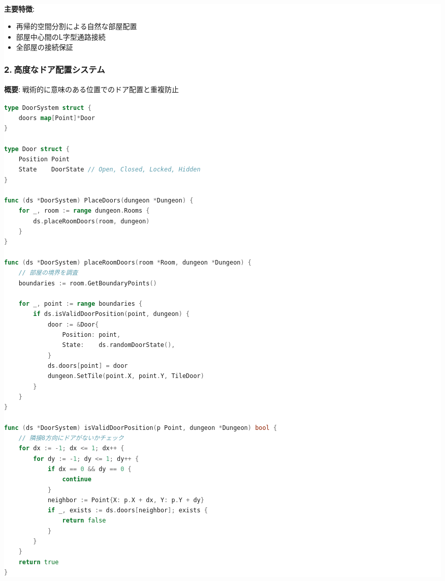 **主要特徴**:
- 再帰的空間分割による自然な部屋配置
- 部屋中心間のL字型通路接続
- 全部屋の接続保証

### 2. 高度なドア配置システム

**概要**: 戦術的に意味のある位置でのドア配置と重複防止

```go
type DoorSystem struct {
    doors map[Point]*Door
}

type Door struct {
    Position Point
    State    DoorState // Open, Closed, Locked, Hidden
}

func (ds *DoorSystem) PlaceDoors(dungeon *Dungeon) {
    for _, room := range dungeon.Rooms {
        ds.placeRoomDoors(room, dungeon)
    }
}

func (ds *DoorSystem) placeRoomDoors(room *Room, dungeon *Dungeon) {
    // 部屋の境界を調査
    boundaries := room.GetBoundaryPoints()
    
    for _, point := range boundaries {
        if ds.isValidDoorPosition(point, dungeon) {
            door := &Door{
                Position: point,
                State:    ds.randomDoorState(),
            }
            ds.doors[point] = door
            dungeon.SetTile(point.X, point.Y, TileDoor)
        }
    }
}

func (ds *DoorSystem) isValidDoorPosition(p Point, dungeon *Dungeon) bool {
    // 隣接8方向にドアがないかチェック
    for dx := -1; dx <= 1; dx++ {
        for dy := -1; dy <= 1; dy++ {
            if dx == 0 && dy == 0 {
                continue
            }
            neighbor := Point{X: p.X + dx, Y: p.Y + dy}
            if _, exists := ds.doors[neighbor]; exists {
                return false
            }
        }
    }
    return true
}
```
